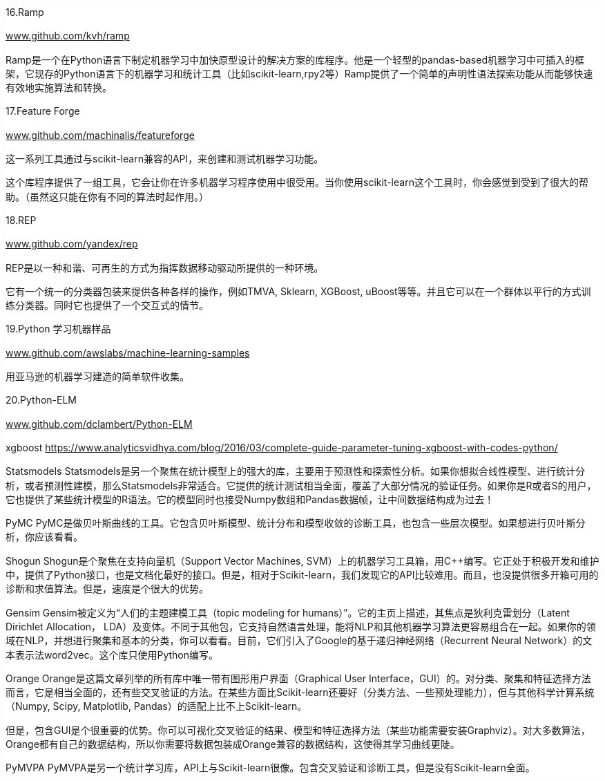 16.Ramp

www.github.com/kvh/ramp

Ramp是一个在Python语言下制定机器学习中加快原型设计的解决方案的库程序。他是一个轻型的pandas-based机器学习中可插入的框架，它现存的Python语言下的机器学习和统计工具（比如scikit-learn,rpy2等）Ramp提供了一个简单的声明性语法探索功能从而能够快速有效地实施算法和转换。

17.Feature Forge

www.github.com/machinalis/featureforge

这一系列工具通过与scikit-learn兼容的API，来创建和测试机器学习功能。

这个库程序提供了一组工具，它会让你在许多机器学习程序使用中很受用。当你使用scikit-learn这个工具时，你会感觉到受到了很大的帮助。（虽然这只能在你有不同的算法时起作用。）

18.REP

www.github.com/yandex/rep

REP是以一种和谐、可再生的方式为指挥数据移动驱动所提供的一种环境。

它有一个统一的分类器包装来提供各种各样的操作，例如TMVA, Sklearn, XGBoost, uBoost等等。并且它可以在一个群体以平行的方式训练分类器。同时它也提供了一个交互式的情节。

19.Python 学习机器样品

www.github.com/awslabs/machine-learning-samples

用亚马逊的机器学习建造的简单软件收集。

20.Python-ELM

www.github.com/dclambert/Python-ELM


xgboost 
https://www.analyticsvidhya.com/blog/2016/03/complete-guide-parameter-tuning-xgboost-with-codes-python/

Statsmodels
Statsmodels是另一个聚焦在统计模型上的强大的库，主要用于预测性和探索性分析。如果你想拟合线性模型、进行统计分析，或者预测性建模，那么Statsmodels非常适合。它提供的统计测试相当全面，覆盖了大部分情况的验证任务。如果你是R或者S的用户，它也提供了某些统计模型的R语法。它的模型同时也接受Numpy数组和Pandas数据帧，让中间数据结构成为过去！

PyMC
PyMC是做贝叶斯曲线的工具。它包含贝叶斯模型、统计分布和模型收敛的诊断工具，也包含一些层次模型。如果想进行贝叶斯分析，你应该看看。

Shogun
Shogun是个聚焦在支持向量机（Support Vector Machines, SVM）上的机器学习工具箱，用C++编写。它正处于积极开发和维护中，提供了Python接口，也是文档化最好的接口。但是，相对于Scikit-learn，我们发现它的API比较难用。而且，也没提供很多开箱可用的诊断和求值算法。但是，速度是个很大的优势。

Gensim
Gensim被定义为“人们的主题建模工具（topic modeling for humans）”。它的主页上描述，其焦点是狄利克雷划分（Latent Dirichlet Allocation， LDA）及变体。不同于其他包，它支持自然语言处理，能将NLP和其他机器学习算法更容易组合在一起。如果你的领域在NLP，并想进行聚集和基本的分类，你可以看看。目前，它们引入了Google的基于递归神经网络（Recurrent Neural Network）的文本表示法word2vec。这个库只使用Python编写。

Orange
Orange是这篇文章列举的所有库中唯一带有图形用户界面（Graphical User Interface，GUI）的。对分类、聚集和特征选择方法而言，它是相当全面的，还有些交叉验证的方法。在某些方面比Scikit-learn还要好（分类方法、一些预处理能力），但与其他科学计算系统（Numpy, Scipy, Matplotlib, Pandas）的适配上比不上Scikit-learn。

但是，包含GUI是个很重要的优势。你可以可视化交叉验证的结果、模型和特征选择方法（某些功能需要安装Graphviz）。对大多数算法，Orange都有自己的数据结构，所以你需要将数据包装成Orange兼容的数据结构，这使得其学习曲线更陡。

PyMVPA
PyMVPA是另一个统计学习库，API上与Scikit-learn很像。包含交叉验证和诊断工具，但是没有Scikit-learn全面。
